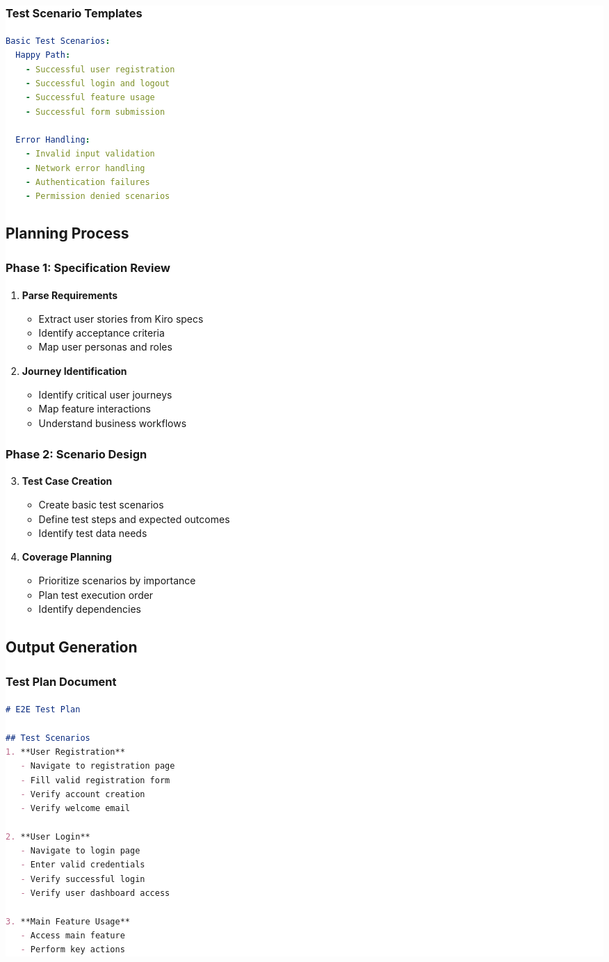 ### Test Scenario Templates
```yaml
Basic Test Scenarios:
  Happy Path:
    - Successful user registration
    - Successful login and logout
    - Successful feature usage
    - Successful form submission
  
  Error Handling:
    - Invalid input validation
    - Network error handling
    - Authentication failures
    - Permission denied scenarios
```

## Planning Process

### Phase 1: Specification Review
1. **Parse Requirements**
   - Extract user stories from Kiro specs
   - Identify acceptance criteria
   - Map user personas and roles

2. **Journey Identification**
   - Identify critical user journeys
   - Map feature interactions
   - Understand business workflows

### Phase 2: Scenario Design
3. **Test Case Creation**
   - Create basic test scenarios
   - Define test steps and expected outcomes
   - Identify test data needs

4. **Coverage Planning**
   - Prioritize scenarios by importance
   - Plan test execution order
   - Identify dependencies

## Output Generation

### Test Plan Document
```markdown
# E2E Test Plan

## Test Scenarios
1. **User Registration**
   - Navigate to registration page
   - Fill valid registration form
   - Verify account creation
   - Verify welcome email

2. **User Login**
   - Navigate to login page
   - Enter valid credentials
   - Verify successful login
   - Verify user dashboard access

3. **Main Feature Usage**
   - Access main feature
   - Perform key actions
```